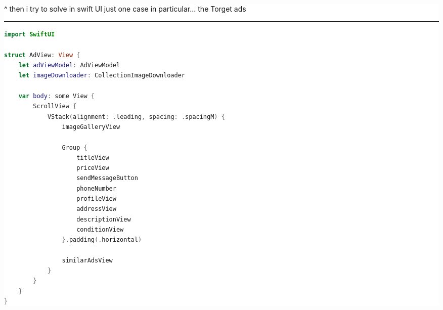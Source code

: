 ^ then i try to solve in swift UI just one case in particular... the Torget ads

---

```swift
import SwiftUI

struct AdView: View {
    let adViewModel: AdViewModel
    let imageDownloader: CollectionImageDownloader

    var body: some View {
        ScrollView {
            VStack(alignment: .leading, spacing: .spacingM) {
                imageGalleryView

                Group {
                    titleView
                    priceView
                    sendMessageButton
                    phoneNumber
                    profileView
                    addressView
                    descriptionView
                    conditionView
                }.padding(.horizontal)

                similarAdsView
            }
        }
    }
}
```
